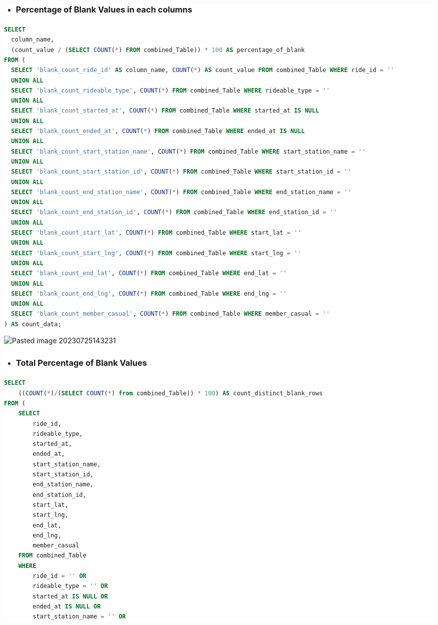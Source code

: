 
- ### Percentage of Blank Values in each columns
```sql
SELECT
  column_name,
  (count_value / (SELECT COUNT(*) FROM combined_Table)) * 100 AS percentage_of_blank
FROM (
  SELECT 'blank_count_ride_id' AS column_name, COUNT(*) AS count_value FROM combined_Table WHERE ride_id = ''
  UNION ALL
  SELECT 'blank_count_rideable_type', COUNT(*) FROM combined_Table WHERE rideable_type = ''
  UNION ALL
  SELECT 'blank_count_started_at', COUNT(*) FROM combined_Table WHERE started_at IS NULL
  UNION ALL
  SELECT 'blank_count_ended_at', COUNT(*) FROM combined_Table WHERE ended_at IS NULL
  UNION ALL
  SELECT 'blank_count_start_station_name', COUNT(*) FROM combined_Table WHERE start_station_name = ''
  UNION ALL
  SELECT 'blank_count_start_station_id', COUNT(*) FROM combined_Table WHERE start_station_id = ''
  UNION ALL
  SELECT 'blank_count_end_station_name', COUNT(*) FROM combined_Table WHERE end_station_name = ''
  UNION ALL
  SELECT 'blank_count_end_station_id', COUNT(*) FROM combined_Table WHERE end_station_id = ''
  UNION ALL
  SELECT 'blank_count_start_lat', COUNT(*) FROM combined_Table WHERE start_lat = ''
  UNION ALL
  SELECT 'blank_count_start_lng', COUNT(*) FROM combined_Table WHERE start_lng = ''
  UNION ALL
  SELECT 'blank_count_end_lat', COUNT(*) FROM combined_Table WHERE end_lat = ''
  UNION ALL
  SELECT 'blank_count_end_lng', COUNT(*) FROM combined_Table WHERE end_lng = ''
  UNION ALL
  SELECT 'blank_count_member_casual', COUNT(*) FROM combined_Table WHERE member_casual = ''
) AS count_data;
```
![Pasted image 20230725143231](https://github.com/GaneshHonrao/Google-Data-Analytics-Capstone-Project-on-Cyclistic-Bike-Share-With-SQL-Tableau/assets/144705832/47a6618e-9a78-4b4b-8975-9d9973b22f76)


- ### Total Percentage of Blank Values
```sql
SELECT
    ((COUNT(*)/(SELECT COUNT(*) from combined_Table)) * 100) AS count_distinct_blank_rows
FROM (
    SELECT
        ride_id,
        rideable_type,
        started_at,
        ended_at,
        start_station_name,
        start_station_id,
        end_station_name,
        end_station_id,
        start_lat,
        start_lng,
        end_lat,
        end_lng,
        member_casual
    FROM combined_Table
    WHERE
        ride_id = '' OR
        rideable_type = '' OR
        started_at IS NULL OR
        ended_at IS NULL OR
        start_station_name = '' OR
```
